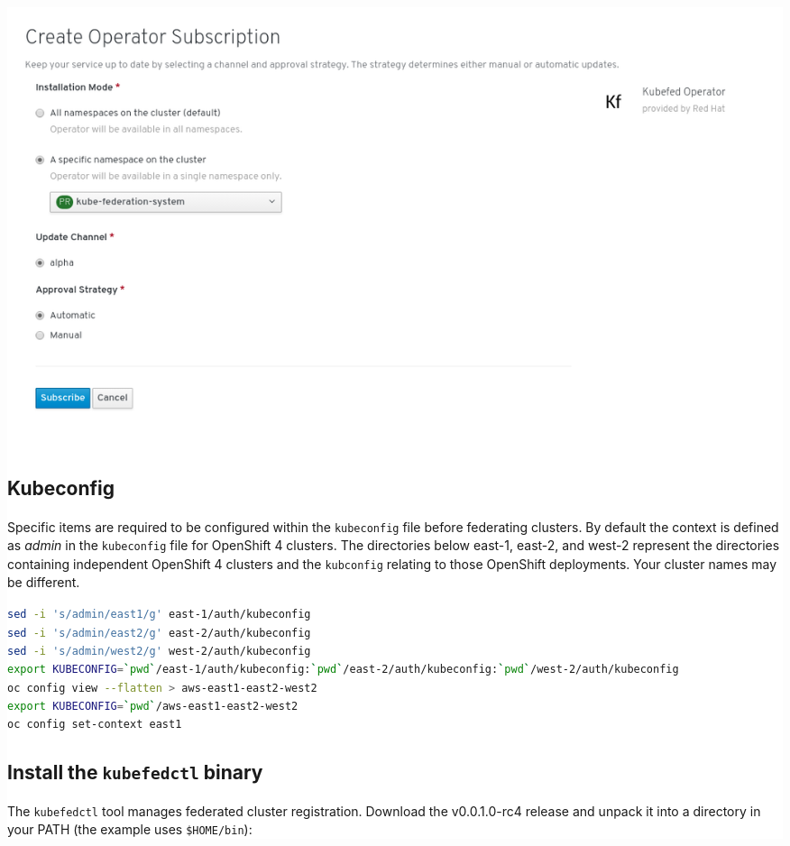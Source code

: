 ![Subscribe Federation](../images/cluster-subscribe.png)

## Kubeconfig
Specific items are required to be configured within the `kubeconfig` file before
federating clusters. By default the context is defined as *admin* in the `kubeconfig` file for OpenShift
4 clusters.  The directories below east-1, east-2, and west-2 represent the directories
containing independent OpenShift 4 clusters and the `kubconfig` relating to those OpenShift deployments.
Your cluster names may be different.
~~~sh
sed -i 's/admin/east1/g' east-1/auth/kubeconfig
sed -i 's/admin/east2/g' east-2/auth/kubeconfig
sed -i 's/admin/west2/g' west-2/auth/kubeconfig
export KUBECONFIG=`pwd`/east-1/auth/kubeconfig:`pwd`/east-2/auth/kubeconfig:`pwd`/west-2/auth/kubeconfig
oc config view --flatten > aws-east1-east2-west2
export KUBECONFIG=`pwd`/aws-east1-east2-west2
oc config set-context east1
~~~

## Install the `kubefedctl` binary

The `kubefedctl` tool manages federated cluster registration. Download the
v0.0.1.0-rc4 release and unpack it into a directory in your PATH (the
example uses `$HOME/bin`):
